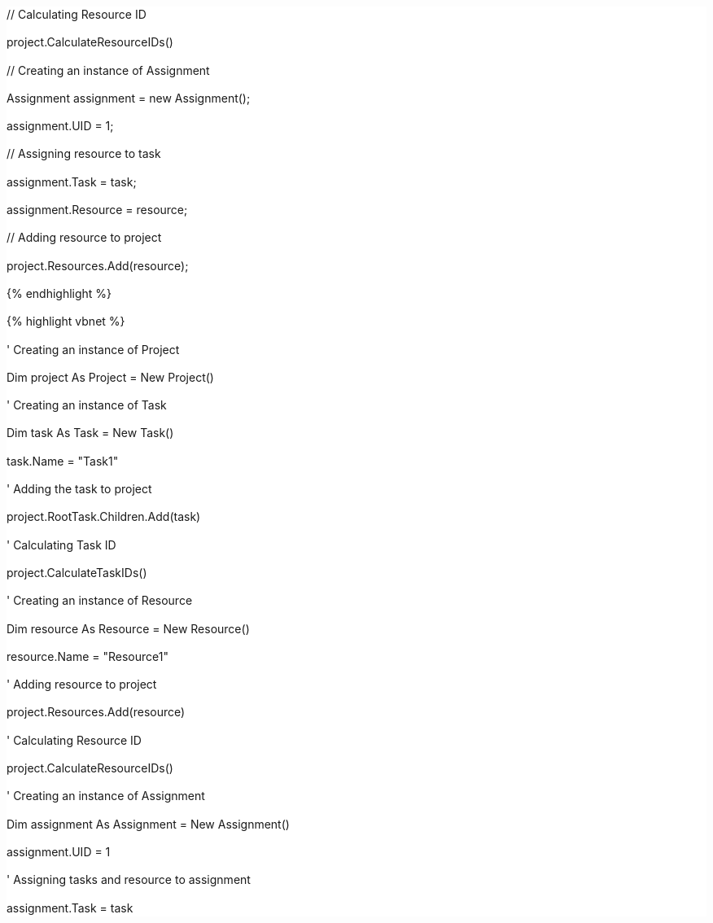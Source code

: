 

// Calculating Resource ID

project.CalculateResourceIDs()



// Creating an instance of Assignment

Assignment assignment = new Assignment();

assignment.UID = 1;



// Assigning resource to task

assignment.Task = task;

assignment.Resource = resource;



// Adding resource to project

project.Resources.Add(resource);

{% endhighlight %}

{% highlight vbnet %}

' Creating an instance of Project

Dim project As Project = New Project()



' Creating an instance of Task

Dim task As Task = New Task()

task.Name = "Task1"



' Adding the task to project

project.RootTask.Children.Add(task)



' Calculating Task ID

project.CalculateTaskIDs()



' Creating an instance of Resource

Dim resource As Resource = New Resource()

resource.Name = "Resource1"



' Adding resource to project

project.Resources.Add(resource)



' Calculating Resource ID

project.CalculateResourceIDs()



' Creating an instance of Assignment

Dim assignment As Assignment = New Assignment()

assignment.UID = 1



' Assigning tasks and resource to assignment

assignment.Task = task